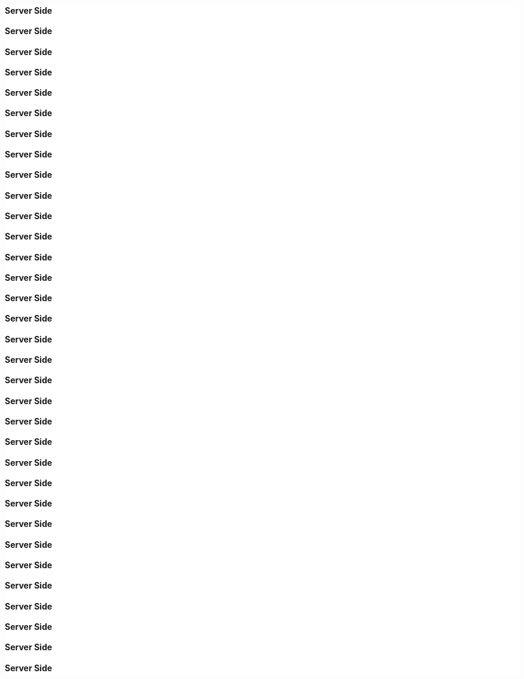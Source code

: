 **Server Side** 

**Server Side** 

**Server Side** 

**Server Side** 

**Server Side** 

**Server Side** 

**Server Side** 

**Server Side** 

**Server Side** 

**Server Side** 

**Server Side** 

**Server Side** 

**Server Side** 

**Server Side** 

**Server Side** 

**Server Side** 

**Server Side** 

**Server Side** 

**Server Side** 

**Server Side** 

**Server Side** 

**Server Side** 

**Server Side** 

**Server Side** 

**Server Side** 

**Server Side** 

**Server Side** 

**Server Side** 

**Server Side** 

**Server Side** 

**Server Side** 

**Server Side** 

**Server Side** 
